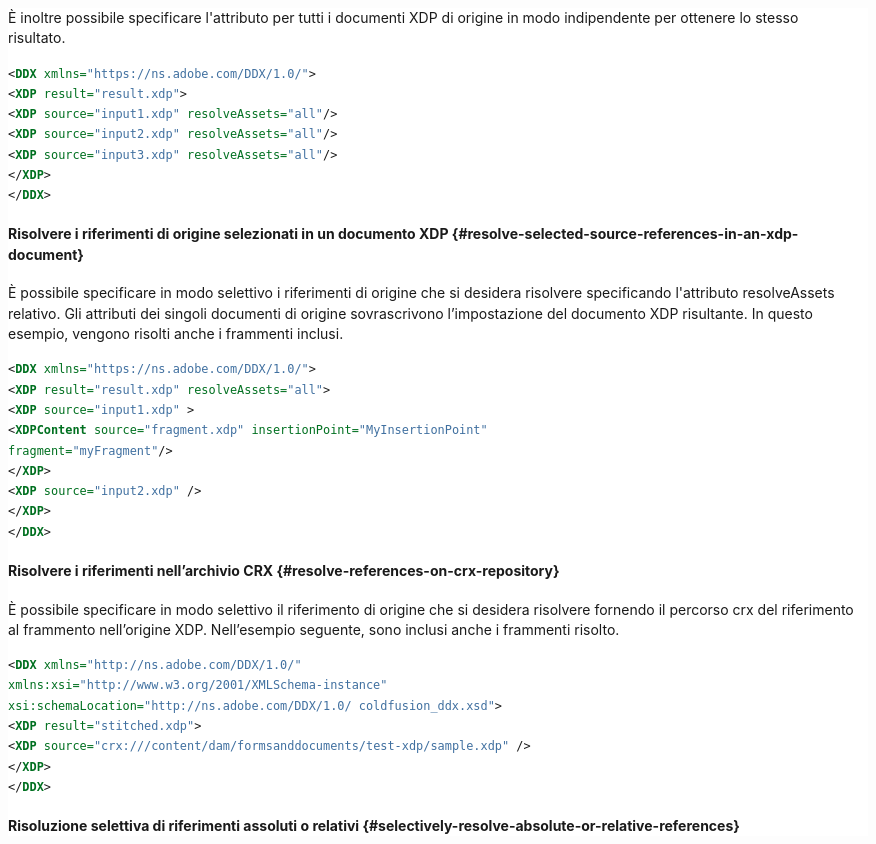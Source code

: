 È inoltre possibile specificare l&#39;attributo per tutti i documenti XDP di origine in modo indipendente per ottenere lo stesso\
risultato.

```xml
<DDX xmlns="https://ns.adobe.com/DDX/1.0/">
<XDP result="result.xdp">
<XDP source="input1.xdp" resolveAssets="all"/>
<XDP source="input2.xdp" resolveAssets="all"/>
<XDP source="input3.xdp" resolveAssets="all"/>
</XDP>
</DDX>
```

#### Risolvere i riferimenti di origine selezionati in un documento XDP {#resolve-selected-source-references-in-an-xdp-document}

È possibile specificare in modo selettivo i riferimenti di origine che si desidera risolvere specificando l&#39;attributo resolveAssets relativo. Gli attributi dei singoli documenti di origine sovrascrivono l’impostazione del documento XDP risultante. In questo esempio, vengono risolti anche i frammenti inclusi.

```xml
<DDX xmlns="https://ns.adobe.com/DDX/1.0/">
<XDP result="result.xdp" resolveAssets="all">
<XDP source="input1.xdp" >
<XDPContent source="fragment.xdp" insertionPoint="MyInsertionPoint"
fragment="myFragment"/>
</XDP>
<XDP source="input2.xdp" />
</XDP>
</DDX>
```

#### Risolvere i riferimenti nell’archivio CRX {#resolve-references-on-crx-repository}

È possibile specificare in modo selettivo il riferimento di origine che si desidera risolvere fornendo il percorso crx del
riferimento al frammento nell’origine XDP. Nell’esempio seguente, sono inclusi anche i frammenti
risolto.

```xml
<DDX xmlns="http://ns.adobe.com/DDX/1.0/"
xmlns:xsi="http://www.w3.org/2001/XMLSchema-instance"
xsi:schemaLocation="http://ns.adobe.com/DDX/1.0/ coldfusion_ddx.xsd">
<XDP result="stitched.xdp">
<XDP source="crx:///content/dam/formsanddocuments/test-xdp/sample.xdp" />
</XDP>
</DDX>
```

#### Risoluzione selettiva di riferimenti assoluti o relativi {#selectively-resolve-absolute-or-relative-references}
